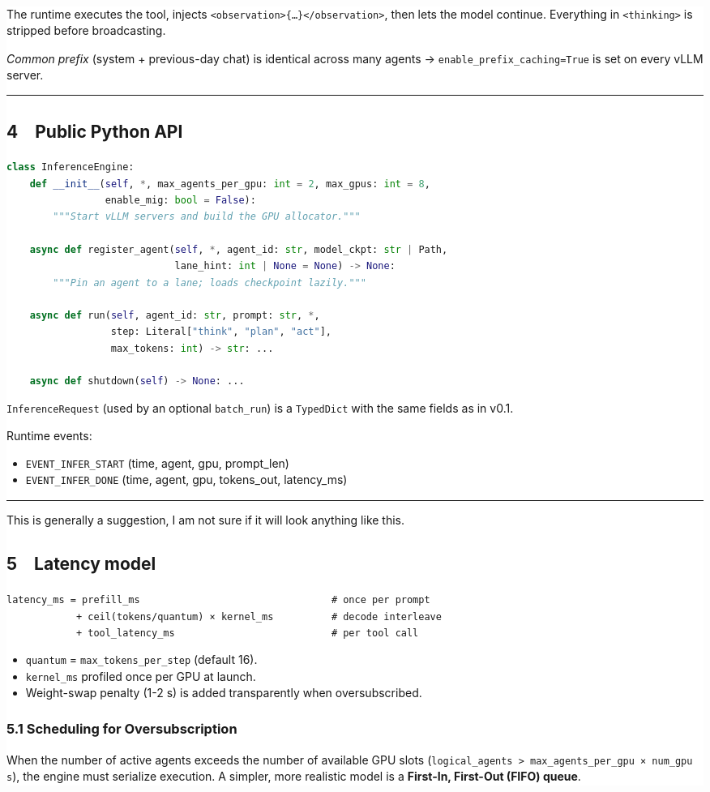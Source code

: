 The runtime executes the tool, injects
`<observation>{…}</observation>`, then lets the model continue. Everything in
`<thinking>` is stripped before broadcasting.

_Common prefix_ (system + previous-day chat) is identical across many agents →
`enable_prefix_caching=True` is set on every vLLM server.

---

## 4 Public Python API

```python
class InferenceEngine:
    def __init__(self, *, max_agents_per_gpu: int = 2, max_gpus: int = 8,
                 enable_mig: bool = False):
        """Start vLLM servers and build the GPU allocator."""

    async def register_agent(self, *, agent_id: str, model_ckpt: str | Path,
                             lane_hint: int | None = None) -> None:
        """Pin an agent to a lane; loads checkpoint lazily."""

    async def run(self, agent_id: str, prompt: str, *,
                  step: Literal["think", "plan", "act"],
                  max_tokens: int) -> str: ...

    async def shutdown(self) -> None: ...
```

`InferenceRequest` (used by an optional `batch_run`) is a `TypedDict` with the
same fields as in v0.1.

Runtime events:
* `EVENT_INFER_START` (time, agent, gpu, prompt_len)
* `EVENT_INFER_DONE` (time, agent, gpu, tokens_out, latency_ms)

---
This is generally a suggestion, I am not sure if it will look anything like this.
## 5 Latency model

```
latency_ms = prefill_ms                                 # once per prompt
            + ceil(tokens/quantum) × kernel_ms          # decode interleave
            + tool_latency_ms                           # per tool call
```

* `quantum` = `max_tokens_per_step` (default 16).
* `kernel_ms` profiled once per GPU at launch.
* Weight-swap penalty (1-2 s) is added transparently when oversubscribed.

### 5.1 Scheduling for Oversubscription

When the number of active agents exceeds the number of available GPU slots (`logical_agents > max_agents_per_gpu × num_gpus`), the engine must serialize execution.
A simpler, more realistic model is a **First-In, First-Out (FIFO) queue**.
